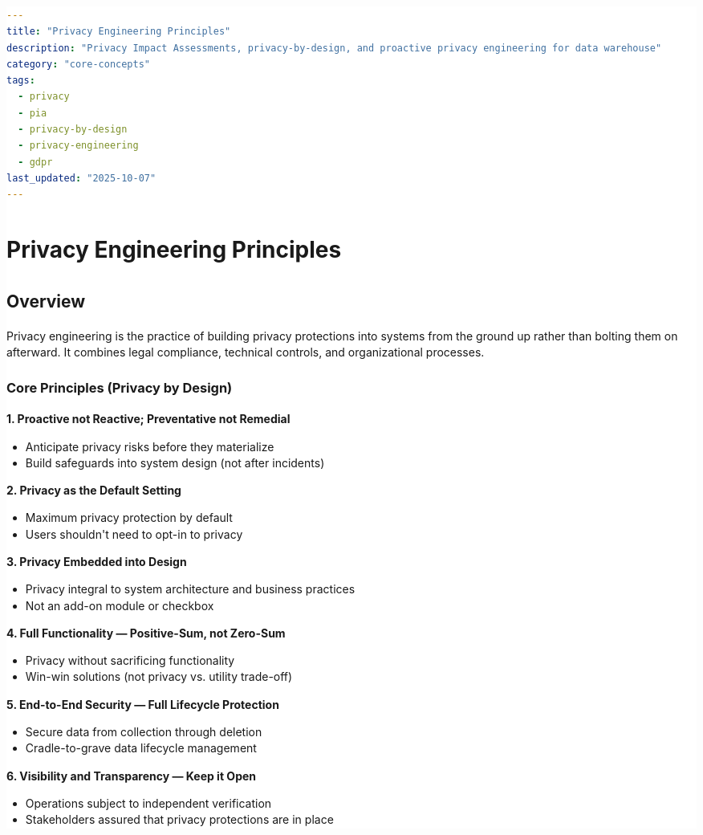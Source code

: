 ```yaml
---
title: "Privacy Engineering Principles"
description: "Privacy Impact Assessments, privacy-by-design, and proactive privacy engineering for data warehouse"
category: "core-concepts"
tags:
  - privacy
  - pia
  - privacy-by-design
  - privacy-engineering
  - gdpr
last_updated: "2025-10-07"
---
```


# Privacy Engineering Principles

## Overview

Privacy engineering is the practice of building privacy protections into systems from the ground up rather than bolting them on afterward. It combines legal compliance, technical controls, and organizational processes.

### Core Principles (Privacy by Design)

**1. Proactive not Reactive; Preventative not Remedial**

- Anticipate privacy risks before they materialize
- Build safeguards into system design (not after incidents)

**2. Privacy as the Default Setting**

- Maximum privacy protection by default
- Users shouldn't need to opt-in to privacy

**3. Privacy Embedded into Design**

- Privacy integral to system architecture and business practices
- Not an add-on module or checkbox

**4. Full Functionality — Positive-Sum, not Zero-Sum**

- Privacy without sacrificing functionality
- Win-win solutions (not privacy vs. utility trade-off)

**5. End-to-End Security — Full Lifecycle Protection**

- Secure data from collection through deletion
- Cradle-to-grave data lifecycle management

**6. Visibility and Transparency — Keep it Open**

- Operations subject to independent verification
- Stakeholders assured that privacy protections are in place
